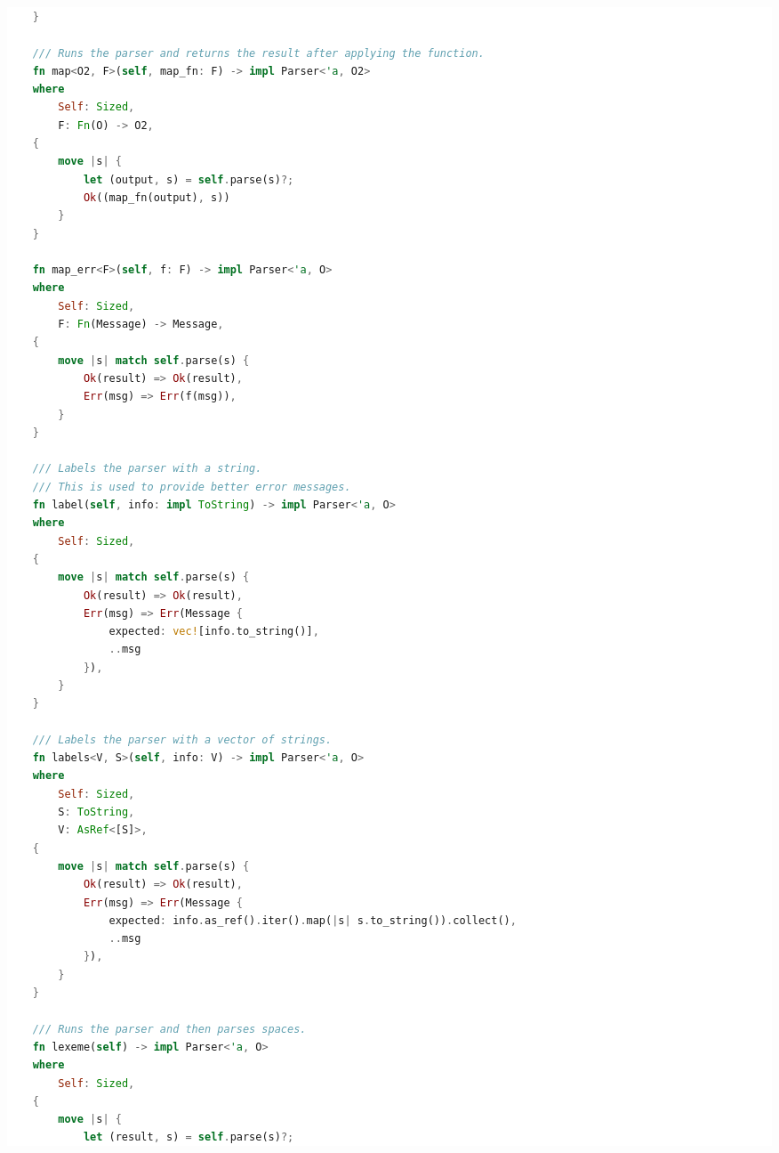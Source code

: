 ```rust
    }

    /// Runs the parser and returns the result after applying the function.
    fn map<O2, F>(self, map_fn: F) -> impl Parser<'a, O2>
    where
        Self: Sized,
        F: Fn(O) -> O2,
    {
        move |s| {
            let (output, s) = self.parse(s)?;
            Ok((map_fn(output), s))
        }
    }

    fn map_err<F>(self, f: F) -> impl Parser<'a, O>
    where
        Self: Sized,
        F: Fn(Message) -> Message,
    {
        move |s| match self.parse(s) {
            Ok(result) => Ok(result),
            Err(msg) => Err(f(msg)),
        }
    }

    /// Labels the parser with a string.
    /// This is used to provide better error messages.
    fn label(self, info: impl ToString) -> impl Parser<'a, O>
    where
        Self: Sized,
    {
        move |s| match self.parse(s) {
            Ok(result) => Ok(result),
            Err(msg) => Err(Message {
                expected: vec![info.to_string()],
                ..msg
            }),
        }
    }

    /// Labels the parser with a vector of strings.
    fn labels<V, S>(self, info: V) -> impl Parser<'a, O>
    where
        Self: Sized,
        S: ToString,
        V: AsRef<[S]>,
    {
        move |s| match self.parse(s) {
            Ok(result) => Ok(result),
            Err(msg) => Err(Message {
                expected: info.as_ref().iter().map(|s| s.to_string()).collect(),
                ..msg
            }),
        }
    }

    /// Runs the parser and then parses spaces.
    fn lexeme(self) -> impl Parser<'a, O>
    where
        Self: Sized,
    {
        move |s| {
            let (result, s) = self.parse(s)?;
```